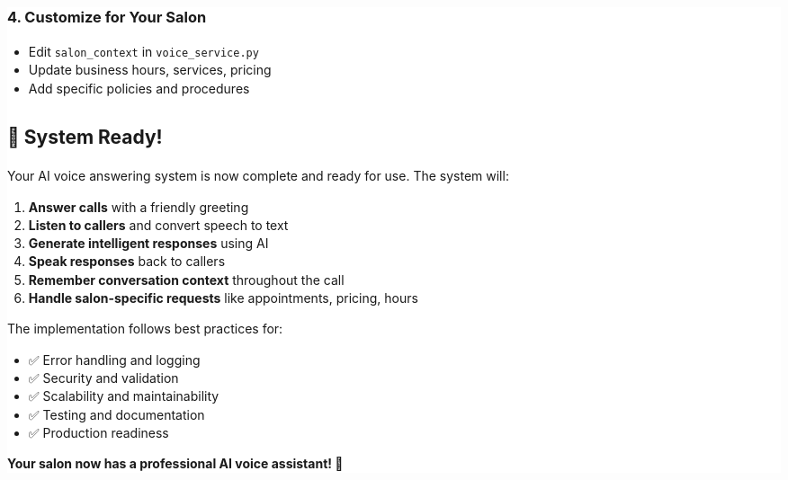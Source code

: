 ### 4. Customize for Your Salon
- Edit `salon_context` in `voice_service.py`
- Update business hours, services, pricing
- Add specific policies and procedures

## 🎉 System Ready!

Your AI voice answering system is now complete and ready for use. The system will:

1. **Answer calls** with a friendly greeting
2. **Listen to callers** and convert speech to text
3. **Generate intelligent responses** using AI
4. **Speak responses** back to callers
5. **Remember conversation context** throughout the call
6. **Handle salon-specific requests** like appointments, pricing, hours

The implementation follows best practices for:
- ✅ Error handling and logging
- ✅ Security and validation
- ✅ Scalability and maintainability
- ✅ Testing and documentation
- ✅ Production readiness

**Your salon now has a professional AI voice assistant! 🎉** 